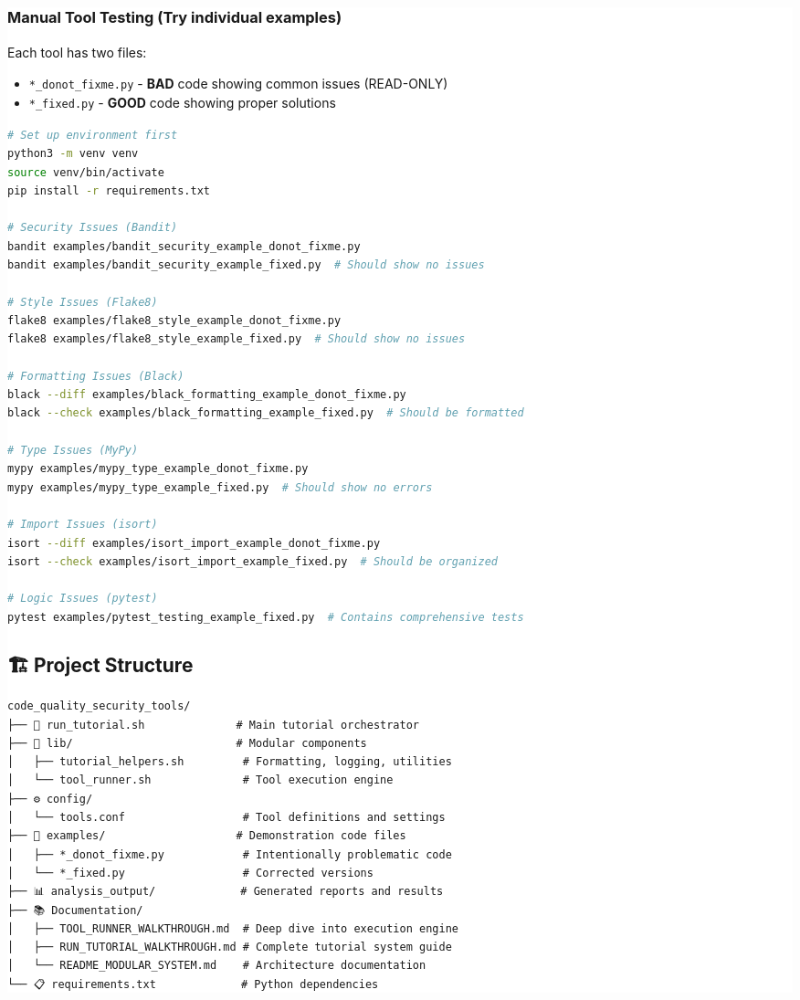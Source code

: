 ### **Manual Tool Testing** (Try individual examples)

Each tool has two files:
- `*_donot_fixme.py` - **BAD** code showing common issues (READ-ONLY)
- `*_fixed.py` - **GOOD** code showing proper solutions

```bash
# Set up environment first
python3 -m venv venv
source venv/bin/activate
pip install -r requirements.txt

# Security Issues (Bandit)
bandit examples/bandit_security_example_donot_fixme.py
bandit examples/bandit_security_example_fixed.py  # Should show no issues

# Style Issues (Flake8)
flake8 examples/flake8_style_example_donot_fixme.py
flake8 examples/flake8_style_example_fixed.py  # Should show no issues

# Formatting Issues (Black)
black --diff examples/black_formatting_example_donot_fixme.py
black --check examples/black_formatting_example_fixed.py  # Should be formatted

# Type Issues (MyPy)
mypy examples/mypy_type_example_donot_fixme.py
mypy examples/mypy_type_example_fixed.py  # Should show no errors

# Import Issues (isort)
isort --diff examples/isort_import_example_donot_fixme.py
isort --check examples/isort_import_example_fixed.py  # Should be organized

# Logic Issues (pytest)
pytest examples/pytest_testing_example_fixed.py  # Contains comprehensive tests
```

## 🏗️ **Project Structure**

```
code_quality_security_tools/
├── 📜 run_tutorial.sh              # Main tutorial orchestrator
├── 📁 lib/                         # Modular components
│   ├── tutorial_helpers.sh         # Formatting, logging, utilities
│   └── tool_runner.sh              # Tool execution engine
├── ⚙️ config/
│   └── tools.conf                  # Tool definitions and settings
├── 📝 examples/                    # Demonstration code files
│   ├── *_donot_fixme.py            # Intentionally problematic code
│   └── *_fixed.py                  # Corrected versions
├── 📊 analysis_output/             # Generated reports and results
├── 📚 Documentation/
│   ├── TOOL_RUNNER_WALKTHROUGH.md  # Deep dive into execution engine
│   ├── RUN_TUTORIAL_WALKTHROUGH.md # Complete tutorial system guide
│   └── README_MODULAR_SYSTEM.md    # Architecture documentation
└── 📋 requirements.txt             # Python dependencies
```
